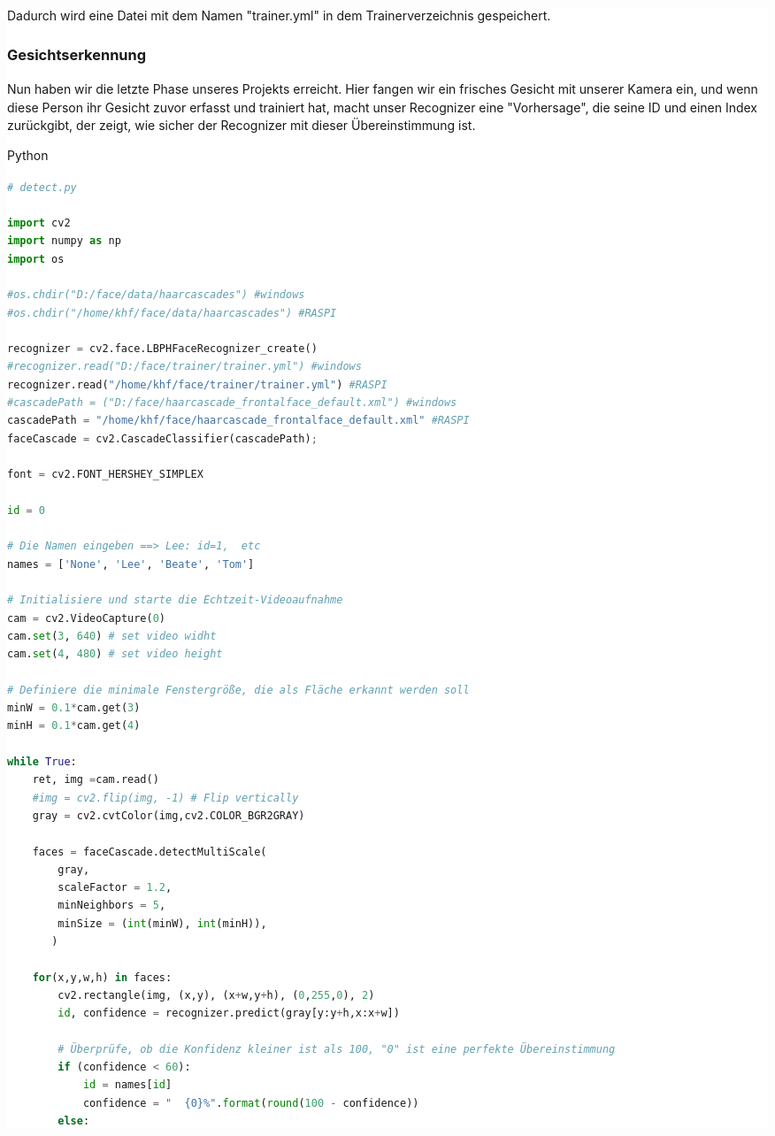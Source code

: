 Dadurch wird eine Datei mit dem Namen "trainer.yml" in dem Trainerverzeichnis gespeichert.

### Gesichtserkennung

Nun haben wir die letzte Phase unseres Projekts erreicht. Hier fangen wir ein frisches Gesicht mit unserer Kamera ein, und wenn diese Person ihr Gesicht zuvor erfasst und trainiert hat, macht unser Recognizer eine "Vorhersage", die seine ID und einen Index zurückgibt, der zeigt, wie sicher der Recognizer mit dieser Übereinstimmung ist.

Python

```Python
# detect.py

import cv2
import numpy as np
import os

#os.chdir("D:/face/data/haarcascades") #windows
#os.chdir("/home/khf/face/data/haarcascades") #RASPI

recognizer = cv2.face.LBPHFaceRecognizer_create()
#recognizer.read("D:/face/trainer/trainer.yml") #windows
recognizer.read("/home/khf/face/trainer/trainer.yml") #RASPI
#cascadePath = ("D:/face/haarcascade_frontalface_default.xml") #windows
cascadePath = "/home/khf/face/haarcascade_frontalface_default.xml" #RASPI
faceCascade = cv2.CascadeClassifier(cascadePath);

font = cv2.FONT_HERSHEY_SIMPLEX

id = 0

# Die Namen eingeben ==> Lee: id=1,  etc
names = ['None', 'Lee', 'Beate', 'Tom']

# Initialisiere und starte die Echtzeit-Videoaufnahme
cam = cv2.VideoCapture(0)
cam.set(3, 640) # set video widht
cam.set(4, 480) # set video height

# Definiere die minimale Fenstergröße, die als Fläche erkannt werden soll
minW = 0.1*cam.get(3)
minH = 0.1*cam.get(4)

while True:
    ret, img =cam.read()
    #img = cv2.flip(img, -1) # Flip vertically
    gray = cv2.cvtColor(img,cv2.COLOR_BGR2GRAY)

    faces = faceCascade.detectMultiScale(
        gray,
        scaleFactor = 1.2,
        minNeighbors = 5,
        minSize = (int(minW), int(minH)),
       )

    for(x,y,w,h) in faces:
        cv2.rectangle(img, (x,y), (x+w,y+h), (0,255,0), 2)
        id, confidence = recognizer.predict(gray[y:y+h,x:x+w])

        # Überprüfe, ob die Konfidenz kleiner ist als 100, "0" ist eine perfekte Übereinstimmung
        if (confidence < 60):
            id = names[id]
            confidence = "  {0}%".format(round(100 - confidence))
        else:
```